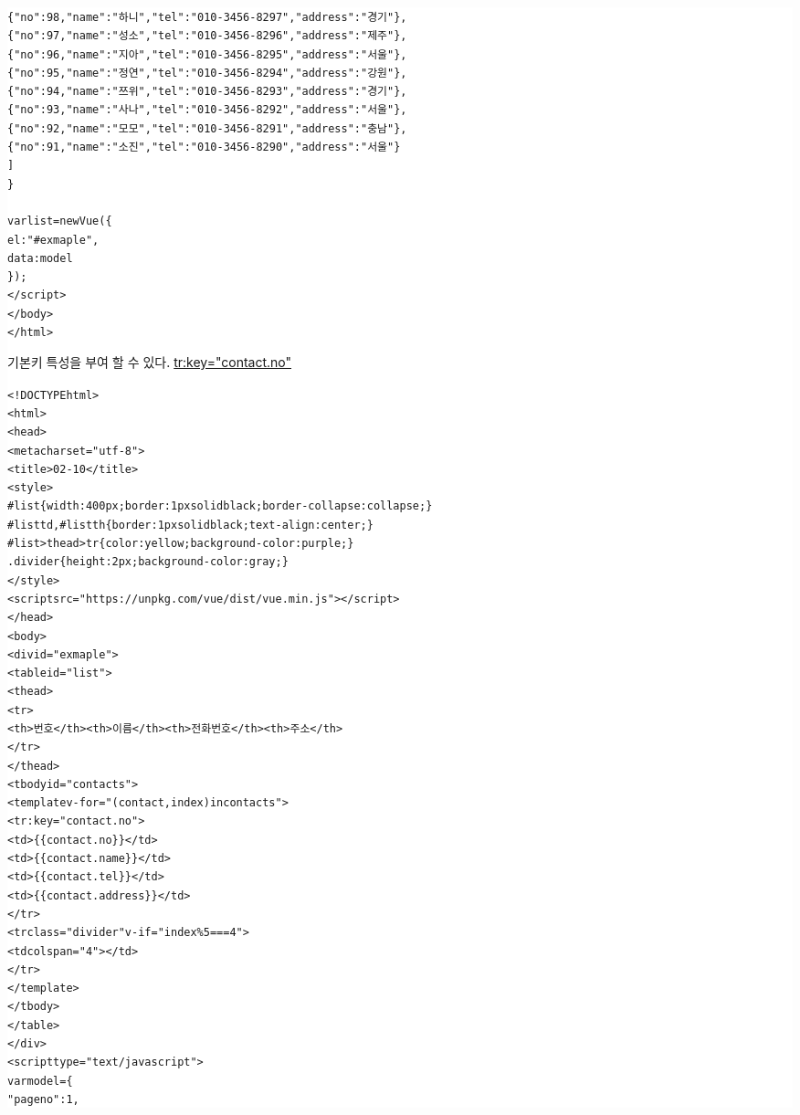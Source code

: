 ```vue
{"no":98,"name":"하니","tel":"010-3456-8297","address":"경기"},
{"no":97,"name":"성소","tel":"010-3456-8296","address":"제주"},
{"no":96,"name":"지아","tel":"010-3456-8295","address":"서울"},
{"no":95,"name":"정연","tel":"010-3456-8294","address":"강원"},
{"no":94,"name":"쯔위","tel":"010-3456-8293","address":"경기"},
{"no":93,"name":"사나","tel":"010-3456-8292","address":"서울"},
{"no":92,"name":"모모","tel":"010-3456-8291","address":"충남"},
{"no":91,"name":"소진","tel":"010-3456-8290","address":"서울"}
]
}

varlist=newVue({
el:"#exmaple",
data:model
});
</script>
</body>
</html>

```



기본키 특성을 부여 할 수 있다.    <tr:key="contact.no">

```vue
<!DOCTYPEhtml>
<html>
<head>
<metacharset="utf-8">
<title>02-10</title>
<style>
#list{width:400px;border:1pxsolidblack;border-collapse:collapse;}
#listtd,#listth{border:1pxsolidblack;text-align:center;}
#list>thead>tr{color:yellow;background-color:purple;}
.divider{height:2px;background-color:gray;}
</style>
<scriptsrc="https://unpkg.com/vue/dist/vue.min.js"></script>
</head>
<body>
<divid="exmaple">
<tableid="list">
<thead>
<tr>
<th>번호</th><th>이름</th><th>전화번호</th><th>주소</th>
</tr>
</thead>
<tbodyid="contacts">
<templatev-for="(contact,index)incontacts">
<tr:key="contact.no">
<td>{{contact.no}}</td>
<td>{{contact.name}}</td>
<td>{{contact.tel}}</td>
<td>{{contact.address}}</td>
</tr>
<trclass="divider"v-if="index%5===4">
<tdcolspan="4"></td>
</tr>
</template>
</tbody>
</table>
</div>
<scripttype="text/javascript">
varmodel={
"pageno":1,
```